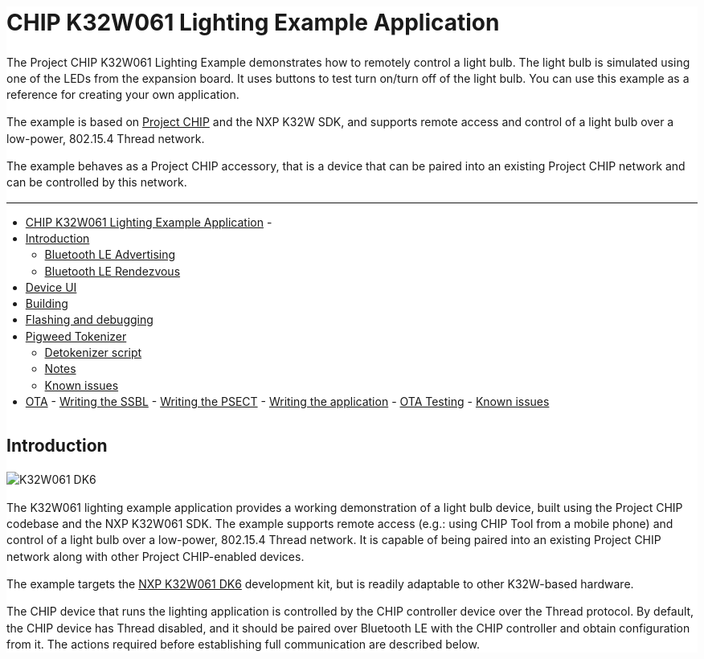 # CHIP K32W061 Lighting Example Application

The Project CHIP K32W061 Lighting Example demonstrates how to remotely control a
light bulb. The light bulb is simulated using one of the LEDs from the expansion
board. It uses buttons to test turn on/turn off of the light bulb. You can use
this example as a reference for creating your own application.

The example is based on
[Project CHIP](https://github.com/project-chip/connectedhomeip) and the NXP K32W
SDK, and supports remote access and control of a light bulb over a low-power,
802.15.4 Thread network.

The example behaves as a Project CHIP accessory, that is a device that can be
paired into an existing Project CHIP network and can be controlled by this
network.

<hr>

-   [CHIP K32W061 Lighting Example Application](#chip-k32w061-lighting-example-application) -
-   [Introduction](#introduction)
    -   [Bluetooth LE Advertising](#bluetooth-le-advertising)
    -   [Bluetooth LE Rendezvous](#bluetooth-le-rendezvous)
-   [Device UI](#device-ui)
-   [Building](#building)
-   [Flashing and debugging](#flashing-and-debugging)
-   [Pigweed Tokenizer](#pigweed-tokenizer)
    -   [Detokenizer script](#detokenizer-script)
    -   [Notes](#notes)
    -   [Known issues](#known-issues)
-   [OTA](#ota) - [Writing the SSBL](#writing-the-ssbl) - [Writing the PSECT](#writing-the-psect) -
    [Writing the application](#writing-the-application) - [OTA Testing](#ota-testing) -
    [Known issues](#known-issues-1)
    </hr>

## Introduction

![K32W061 DK6](../../../../platform/nxp/k32w/k32w0/doc/images/k32w-dk6.jpg)

The K32W061 lighting example application provides a working demonstration of a
light bulb device, built using the Project CHIP codebase and the NXP K32W061
SDK. The example supports remote access (e.g.: using CHIP Tool from a mobile
phone) and control of a light bulb over a low-power, 802.15.4 Thread network. It
is capable of being paired into an existing Project CHIP network along with
other Project CHIP-enabled devices.

The example targets the
[NXP K32W061 DK6](https://www.nxp.com/products/wireless/thread/k32w061-41-high-performance-secure-and-ultra-low-power-mcu-for-zigbeethread-and-bluetooth-le-5-0-with-built-in-nfc-option:K32W061_41)
development kit, but is readily adaptable to other K32W-based hardware.

The CHIP device that runs the lighting application is controlled by the CHIP
controller device over the Thread protocol. By default, the CHIP device has
Thread disabled, and it should be paired over Bluetooth LE with the CHIP
controller and obtain configuration from it. The actions required before
establishing full communication are described below.
